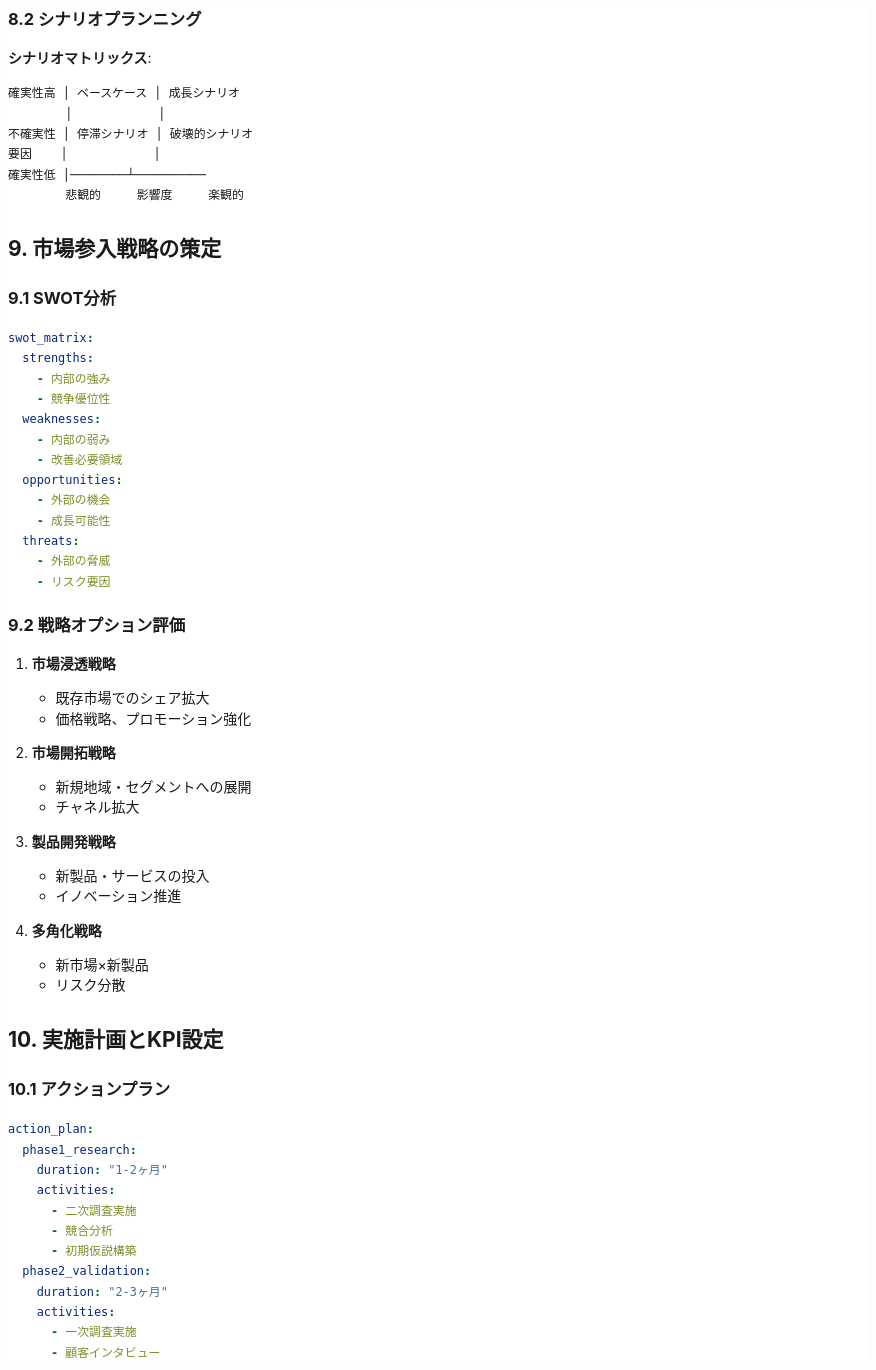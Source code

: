 ### 8.2 シナリオプランニング
**シナリオマトリックス**:
```
確実性高 │ ベースケース │ 成長シナリオ
        │            │
不確実性 │ 停滞シナリオ │ 破壊的シナリオ
要因    │            │
確実性低 │────────┴──────────
        悲観的     影響度     楽観的
```

## 9. 市場参入戦略の策定

### 9.1 SWOT分析
```yaml
swot_matrix:
  strengths:
    - 内部の強み
    - 競争優位性
  weaknesses:
    - 内部の弱み
    - 改善必要領域
  opportunities:
    - 外部の機会
    - 成長可能性
  threats:
    - 外部の脅威
    - リスク要因
```

### 9.2 戦略オプション評価
1. **市場浸透戦略**
   - 既存市場でのシェア拡大
   - 価格戦略、プロモーション強化

2. **市場開拓戦略**
   - 新規地域・セグメントへの展開
   - チャネル拡大

3. **製品開発戦略**
   - 新製品・サービスの投入
   - イノベーション推進

4. **多角化戦略**
   - 新市場×新製品
   - リスク分散

## 10. 実施計画とKPI設定

### 10.1 アクションプラン
```yaml
action_plan:
  phase1_research:
    duration: "1-2ヶ月"
    activities:
      - 二次調査実施
      - 競合分析
      - 初期仮説構築
  phase2_validation:
    duration: "2-3ヶ月"
    activities:
      - 一次調査実施
      - 顧客インタビュー
```